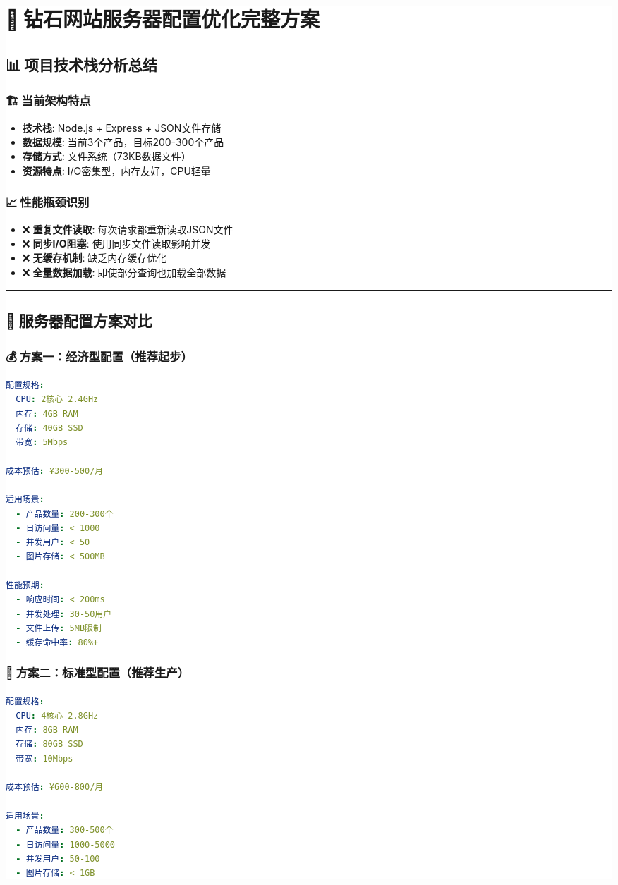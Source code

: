 # 🚀 钻石网站服务器配置优化完整方案

## 📊 项目技术栈分析总结

### 🏗️ **当前架构特点**

- **技术栈**: Node.js + Express + JSON文件存储
- **数据规模**: 当前3个产品，目标200-300个产品
- **存储方式**: 文件系统（73KB数据文件）
- **资源特点**: I/O密集型，内存友好，CPU轻量

### 📈 **性能瓶颈识别**

- ❌ **重复文件读取**: 每次请求都重新读取JSON文件
- ❌ **同步I/O阻塞**: 使用同步文件读取影响并发
- ❌ **无缓存机制**: 缺乏内存缓存优化
- ❌ **全量数据加载**: 即使部分查询也加载全部数据

---

## 🎯 服务器配置方案对比

### 💰 **方案一：经济型配置（推荐起步）**

```yaml
配置规格:
  CPU: 2核心 2.4GHz
  内存: 4GB RAM
  存储: 40GB SSD
  带宽: 5Mbps

成本预估: ¥300-500/月

适用场景:
  - 产品数量: 200-300个
  - 日访问量: < 1000
  - 并发用户: < 50
  - 图片存储: < 500MB

性能预期:
  - 响应时间: < 200ms
  - 并发处理: 30-50用户
  - 文件上传: 5MB限制
  - 缓存命中率: 80%+
```

### 🚀 **方案二：标准型配置（推荐生产）**

```yaml
配置规格:
  CPU: 4核心 2.8GHz
  内存: 8GB RAM
  存储: 80GB SSD
  带宽: 10Mbps

成本预估: ¥600-800/月

适用场景:
  - 产品数量: 300-500个
  - 日访问量: 1000-5000
  - 并发用户: 50-100
  - 图片存储: < 1GB
```